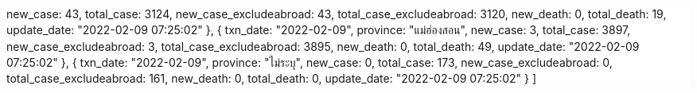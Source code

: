 new_case: 43,
total_case: 3124,
new_case_excludeabroad: 43,
total_case_excludeabroad: 3120,
new_death: 0,
total_death: 19,
update_date: "2022-02-09 07:25:02"
},
{
txn_date: "2022-02-09",
province: "แม่ฮ่องสอน",
new_case: 3,
total_case: 3897,
new_case_excludeabroad: 3,
total_case_excludeabroad: 3895,
new_death: 0,
total_death: 49,
update_date: "2022-02-09 07:25:02"
},
{
txn_date: "2022-02-09",
province: "ไม่ระบุ",
new_case: 0,
total_case: 173,
new_case_excludeabroad: 0,
total_case_excludeabroad: 161,
new_death: 0,
total_death: 0,
update_date: "2022-02-09 07:25:02"
}
]
